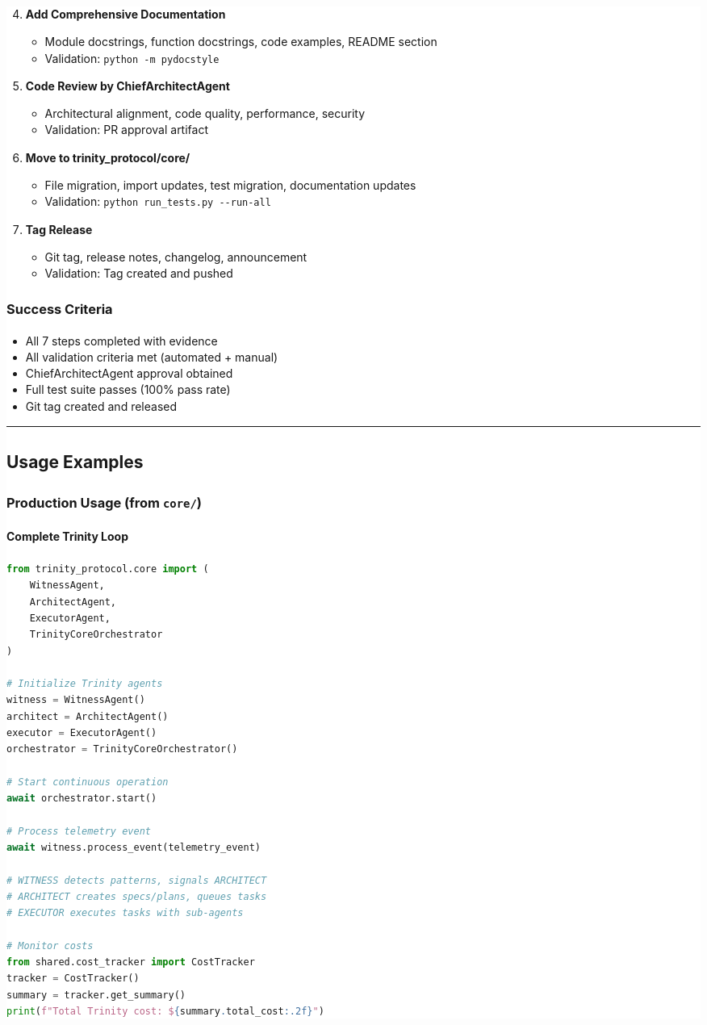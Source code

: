 4. **Add Comprehensive Documentation**
   - Module docstrings, function docstrings, code examples, README section
   - Validation: `python -m pydocstyle`

5. **Code Review by ChiefArchitectAgent**
   - Architectural alignment, code quality, performance, security
   - Validation: PR approval artifact

6. **Move to trinity_protocol/core/**
   - File migration, import updates, test migration, documentation updates
   - Validation: `python run_tests.py --run-all`

7. **Tag Release**
   - Git tag, release notes, changelog, announcement
   - Validation: Tag created and pushed

### Success Criteria
- All 7 steps completed with evidence
- All validation criteria met (automated + manual)
- ChiefArchitectAgent approval obtained
- Full test suite passes (100% pass rate)
- Git tag created and released

---

## Usage Examples

### Production Usage (from `core/`)

#### Complete Trinity Loop
```python
from trinity_protocol.core import (
    WitnessAgent,
    ArchitectAgent,
    ExecutorAgent,
    TrinityCoreOrchestrator
)

# Initialize Trinity agents
witness = WitnessAgent()
architect = ArchitectAgent()
executor = ExecutorAgent()
orchestrator = TrinityCoreOrchestrator()

# Start continuous operation
await orchestrator.start()

# Process telemetry event
await witness.process_event(telemetry_event)

# WITNESS detects patterns, signals ARCHITECT
# ARCHITECT creates specs/plans, queues tasks
# EXECUTOR executes tasks with sub-agents

# Monitor costs
from shared.cost_tracker import CostTracker
tracker = CostTracker()
summary = tracker.get_summary()
print(f"Total Trinity cost: ${summary.total_cost:.2f}")
```
